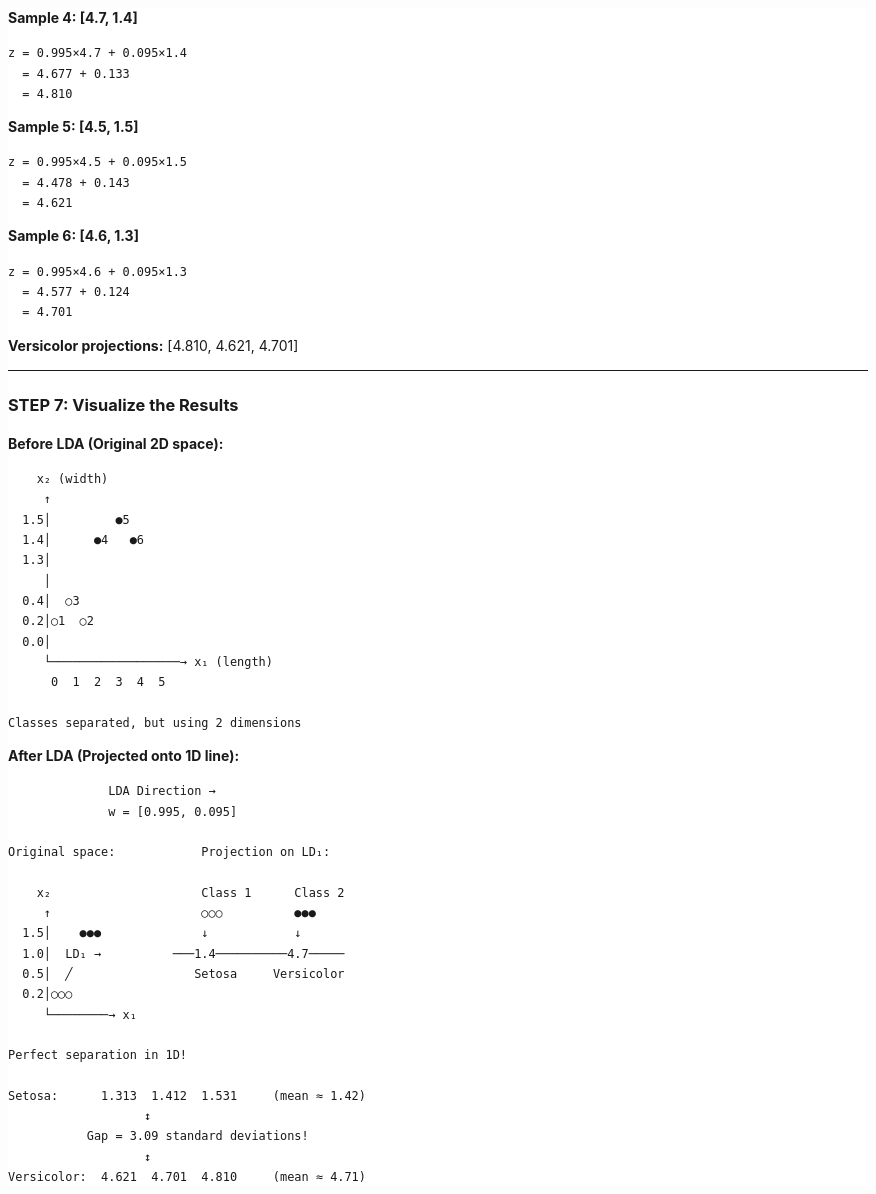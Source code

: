 **Sample 4: [4.7, 1.4]**
```
z = 0.995×4.7 + 0.095×1.4
  = 4.677 + 0.133
  = 4.810
```

**Sample 5: [4.5, 1.5]**
```
z = 0.995×4.5 + 0.095×1.5
  = 4.478 + 0.143
  = 4.621
```

**Sample 6: [4.6, 1.3]**
```
z = 0.995×4.6 + 0.095×1.3
  = 4.577 + 0.124
  = 4.701
```

**Versicolor projections:** [4.810, 4.621, 4.701]

---

### **STEP 7: Visualize the Results**

**Before LDA (Original 2D space):**

```
    x₂ (width)
     ↑
  1.5│         ●5
  1.4│      ●4   ●6
  1.3│
     │
  0.4│  ○3
  0.2│○1  ○2
  0.0│
     └──────────────────→ x₁ (length)
      0  1  2  3  4  5

Classes separated, but using 2 dimensions
```

**After LDA (Projected onto 1D line):**

```
              LDA Direction →
              w = [0.995, 0.095]

Original space:            Projection on LD₁:

    x₂                     Class 1      Class 2
     ↑                     ○○○          ●●●
  1.5│    ●●●              ↓            ↓
  1.0│  LD₁ →          ───1.4──────────4.7─────
  0.5│  ╱                 Setosa     Versicolor
  0.2│○○○
     └────────→ x₁

Perfect separation in 1D!

Setosa:      1.313  1.412  1.531     (mean ≈ 1.42)
                   ↕
           Gap = 3.09 standard deviations!
                   ↕
Versicolor:  4.621  4.701  4.810     (mean ≈ 4.71)
```